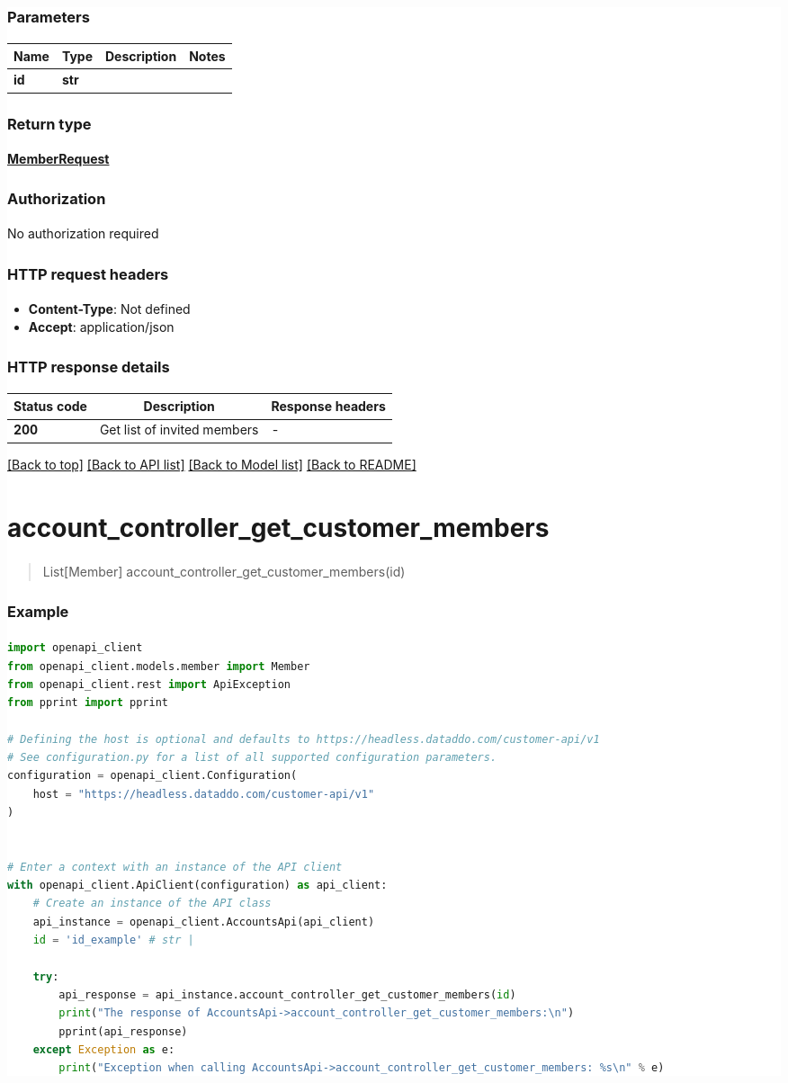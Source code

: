 

### Parameters


Name | Type | Description  | Notes
------------- | ------------- | ------------- | -------------
 **id** | **str**|  | 

### Return type

[**MemberRequest**](MemberRequest.md)

### Authorization

No authorization required

### HTTP request headers

 - **Content-Type**: Not defined
 - **Accept**: application/json

### HTTP response details

| Status code | Description | Response headers |
|-------------|-------------|------------------|
**200** | Get list of invited members |  -  |

[[Back to top]](#) [[Back to API list]](../README.md#documentation-for-api-endpoints) [[Back to Model list]](../README.md#documentation-for-models) [[Back to README]](../README.md)

# **account_controller_get_customer_members**
> List[Member] account_controller_get_customer_members(id)



### Example


```python
import openapi_client
from openapi_client.models.member import Member
from openapi_client.rest import ApiException
from pprint import pprint

# Defining the host is optional and defaults to https://headless.dataddo.com/customer-api/v1
# See configuration.py for a list of all supported configuration parameters.
configuration = openapi_client.Configuration(
    host = "https://headless.dataddo.com/customer-api/v1"
)


# Enter a context with an instance of the API client
with openapi_client.ApiClient(configuration) as api_client:
    # Create an instance of the API class
    api_instance = openapi_client.AccountsApi(api_client)
    id = 'id_example' # str | 

    try:
        api_response = api_instance.account_controller_get_customer_members(id)
        print("The response of AccountsApi->account_controller_get_customer_members:\n")
        pprint(api_response)
    except Exception as e:
        print("Exception when calling AccountsApi->account_controller_get_customer_members: %s\n" % e)
```
